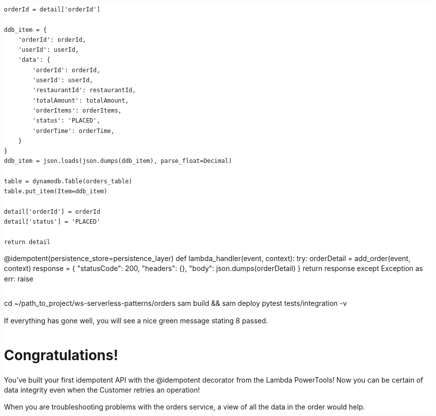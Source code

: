     orderId = detail['orderId']

    ddb_item = {
        'orderId': orderId,
        'userId': userId,
        'data': {
            'orderId': orderId,
            'userId': userId,
            'restaurantId': restaurantId,
            'totalAmount': totalAmount,
            'orderItems': orderItems,
            'status': 'PLACED',
            'orderTime': orderTime,
        }
    }
    ddb_item = json.loads(json.dumps(ddb_item), parse_float=Decimal)

    table = dynamodb.Table(orders_table)
    table.put_item(Item=ddb_item)

    detail['orderId'] = orderId
    detail['status'] = 'PLACED'

    return detail


@idempotent(persistence_store=persistence_layer)
def lambda_handler(event, context):
    try:
        orderDetail = add_order(event, context)
        response = {
            "statusCode": 200,
            "headers": {},
            "body": json.dumps(orderDetail)
        }
        return response
    except Exception as err:
        raise

##


  cd ~/path_to_project/ws-serverless-patterns/orders
  sam build && sam deploy
  pytest tests/integration -v

If everything has gone well, you will see a nice green message stating 8 passed.

# Congratulations!
You’ve built your first idempotent API with the @idempotent decorator from the Lambda PowerTools! Now you can be certain of data integrity even when the Customer retries an operation!



When you are troubleshooting problems with the orders service, a view of all the data in the order would help.
